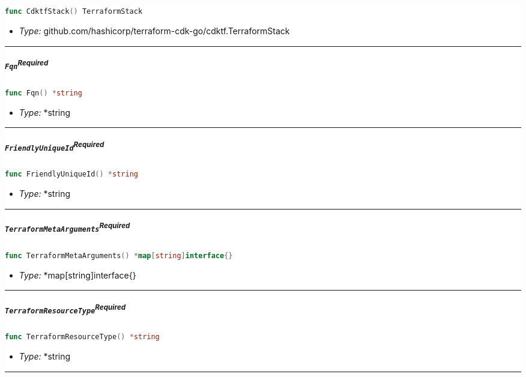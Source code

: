 ```go
func CdktfStack() TerraformStack
```

- *Type:* github.com/hashicorp/terraform-cdk-go/cdktf.TerraformStack

---

##### `Fqn`<sup>Required</sup> <a name="Fqn" id="@cdktf/provider-snowflake.notificationIntegration.NotificationIntegration.property.fqn"></a>

```go
func Fqn() *string
```

- *Type:* *string

---

##### `FriendlyUniqueId`<sup>Required</sup> <a name="FriendlyUniqueId" id="@cdktf/provider-snowflake.notificationIntegration.NotificationIntegration.property.friendlyUniqueId"></a>

```go
func FriendlyUniqueId() *string
```

- *Type:* *string

---

##### `TerraformMetaArguments`<sup>Required</sup> <a name="TerraformMetaArguments" id="@cdktf/provider-snowflake.notificationIntegration.NotificationIntegration.property.terraformMetaArguments"></a>

```go
func TerraformMetaArguments() *map[string]interface{}
```

- *Type:* *map[string]interface{}

---

##### `TerraformResourceType`<sup>Required</sup> <a name="TerraformResourceType" id="@cdktf/provider-snowflake.notificationIntegration.NotificationIntegration.property.terraformResourceType"></a>

```go
func TerraformResourceType() *string
```

- *Type:* *string

---
